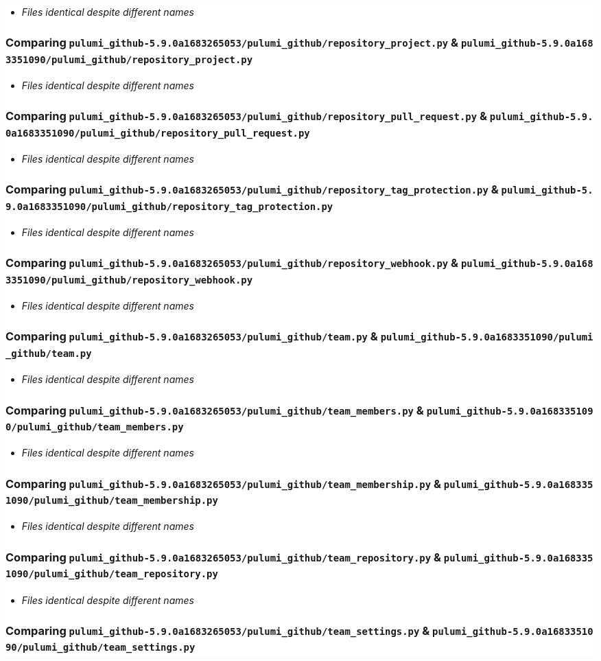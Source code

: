  * *Files identical despite different names*

### Comparing `pulumi_github-5.9.0a1683265053/pulumi_github/repository_project.py` & `pulumi_github-5.9.0a1683351090/pulumi_github/repository_project.py`

 * *Files identical despite different names*

### Comparing `pulumi_github-5.9.0a1683265053/pulumi_github/repository_pull_request.py` & `pulumi_github-5.9.0a1683351090/pulumi_github/repository_pull_request.py`

 * *Files identical despite different names*

### Comparing `pulumi_github-5.9.0a1683265053/pulumi_github/repository_tag_protection.py` & `pulumi_github-5.9.0a1683351090/pulumi_github/repository_tag_protection.py`

 * *Files identical despite different names*

### Comparing `pulumi_github-5.9.0a1683265053/pulumi_github/repository_webhook.py` & `pulumi_github-5.9.0a1683351090/pulumi_github/repository_webhook.py`

 * *Files identical despite different names*

### Comparing `pulumi_github-5.9.0a1683265053/pulumi_github/team.py` & `pulumi_github-5.9.0a1683351090/pulumi_github/team.py`

 * *Files identical despite different names*

### Comparing `pulumi_github-5.9.0a1683265053/pulumi_github/team_members.py` & `pulumi_github-5.9.0a1683351090/pulumi_github/team_members.py`

 * *Files identical despite different names*

### Comparing `pulumi_github-5.9.0a1683265053/pulumi_github/team_membership.py` & `pulumi_github-5.9.0a1683351090/pulumi_github/team_membership.py`

 * *Files identical despite different names*

### Comparing `pulumi_github-5.9.0a1683265053/pulumi_github/team_repository.py` & `pulumi_github-5.9.0a1683351090/pulumi_github/team_repository.py`

 * *Files identical despite different names*

### Comparing `pulumi_github-5.9.0a1683265053/pulumi_github/team_settings.py` & `pulumi_github-5.9.0a1683351090/pulumi_github/team_settings.py`
